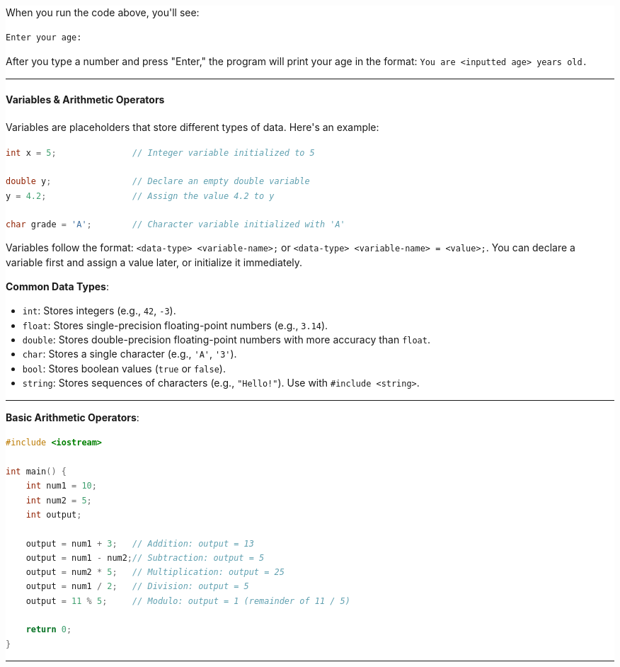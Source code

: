 When you run the code above, you'll see:

```
Enter your age:
```

After you type a number and press "Enter," the program will print your age in the format: `You are <inputted age> years old.`

---

#### Variables & Arithmetic Operators

Variables are placeholders that store different types of data. Here's an example:

```cpp
int x = 5;               // Integer variable initialized to 5

double y;                // Declare an empty double variable
y = 4.2;                 // Assign the value 4.2 to y

char grade = 'A';        // Character variable initialized with 'A'
```

Variables follow the format: `<data-type> <variable-name>;` or `<data-type> <variable-name> = <value>;`. You can declare a variable first and assign a value later, or initialize it immediately.

**Common Data Types**:
- `int`: Stores integers (e.g., `42`, `-3`).
- `float`: Stores single-precision floating-point numbers (e.g., `3.14`).
- `double`: Stores double-precision floating-point numbers with more accuracy than `float`.
- `char`: Stores a single character (e.g., `'A'`, `'3'`).
- `bool`: Stores boolean values (`true` or `false`).
- `string`: Stores sequences of characters (e.g., `"Hello!"`). Use with `#include <string>`.

---

**Basic Arithmetic Operators**:
```cpp
#include <iostream>

int main() {
    int num1 = 10;
    int num2 = 5;
    int output;

    output = num1 + 3;   // Addition: output = 13
    output = num1 - num2;// Subtraction: output = 5
    output = num2 * 5;   // Multiplication: output = 25
    output = num1 / 2;   // Division: output = 5
    output = 11 % 5;     // Modulo: output = 1 (remainder of 11 / 5)

    return 0;
}
```

---